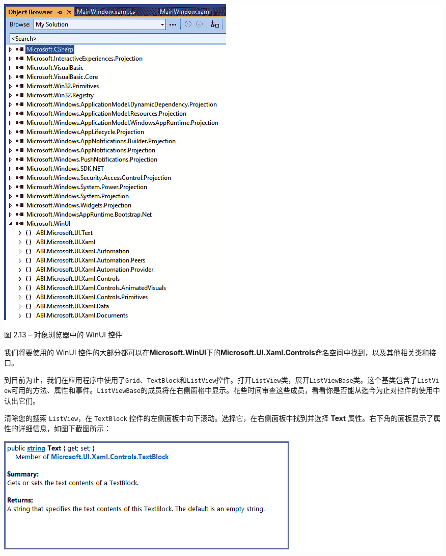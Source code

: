 ![图 2.13 – 对象浏览器中的 WinUI 控件](img/B20908_02_013.jpg)

图 2.13 – 对象浏览器中的 WinUI 控件

我们将要使用的 WinUI 控件的大部分都可以在**Microsoft.WinUI**下的**Microsoft.UI.Xaml.Controls**命名空间中找到，以及其他相关类和接口。

到目前为止，我们在应用程序中使用了`Grid`、`TextBlock`和`ListView`控件。打开`ListView`类，展开`ListViewBase`类。这个基类包含了`ListView`可用的方法、属性和事件。`ListViewBase`的成员将在右侧窗格中显示。花些时间审查这些成员，看看你是否能从迄今为止对控件的使用中认出它们。

清除您的搜索 `ListView`，在 `TextBlock` 控件的左侧面板中向下滚动。选择它，在右侧面板中找到并选择 **Text** 属性。右下角的面板显示了属性的详细信息，如图下截图所示：

![图 2.14 – 对象浏览器中 TextBlock.Text 属性的详细信息](img/B20908_02_014.jpg)
